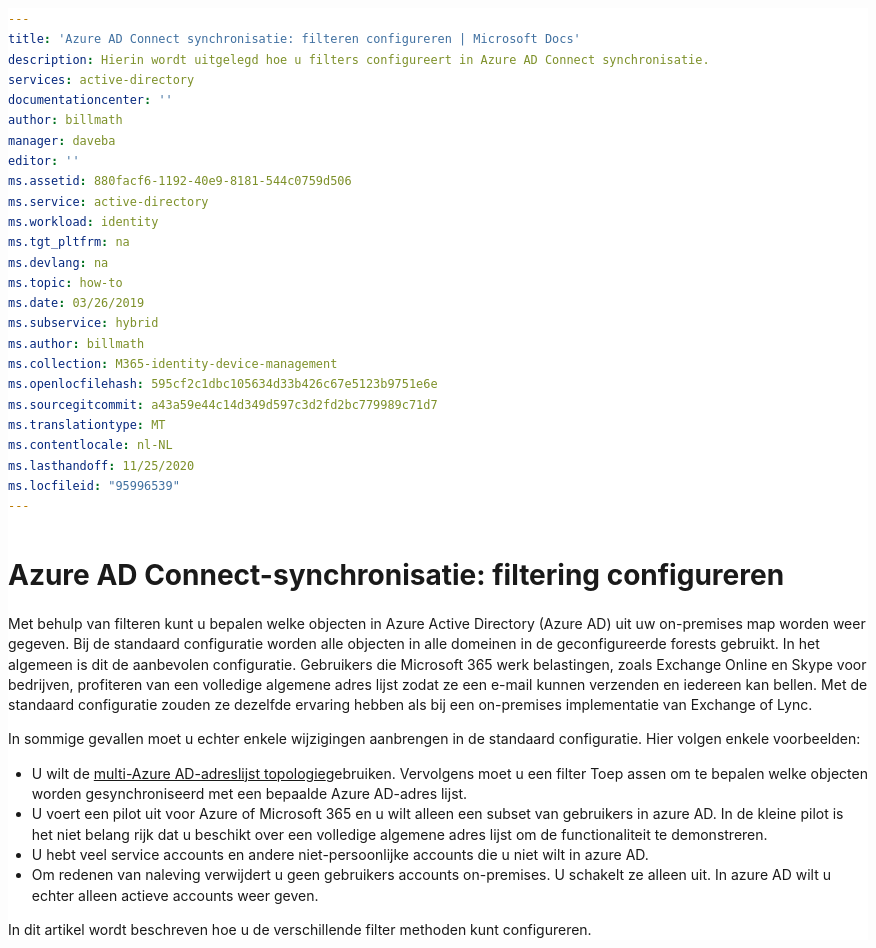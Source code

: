 ```yaml
---
title: 'Azure AD Connect synchronisatie: filteren configureren | Microsoft Docs'
description: Hierin wordt uitgelegd hoe u filters configureert in Azure AD Connect synchronisatie.
services: active-directory
documentationcenter: ''
author: billmath
manager: daveba
editor: ''
ms.assetid: 880facf6-1192-40e9-8181-544c0759d506
ms.service: active-directory
ms.workload: identity
ms.tgt_pltfrm: na
ms.devlang: na
ms.topic: how-to
ms.date: 03/26/2019
ms.subservice: hybrid
ms.author: billmath
ms.collection: M365-identity-device-management
ms.openlocfilehash: 595cf2c1dbc105634d33b426c67e5123b9751e6e
ms.sourcegitcommit: a43a59e44c14d349d597c3d2fd2bc779989c71d7
ms.translationtype: MT
ms.contentlocale: nl-NL
ms.lasthandoff: 11/25/2020
ms.locfileid: "95996539"
---
```

# <a name="azure-ad-connect-sync-configure-filtering"></a>Azure AD Connect-synchronisatie: filtering configureren
Met behulp van filteren kunt u bepalen welke objecten in Azure Active Directory (Azure AD) uit uw on-premises map worden weer gegeven. Bij de standaard configuratie worden alle objecten in alle domeinen in de geconfigureerde forests gebruikt. In het algemeen is dit de aanbevolen configuratie. Gebruikers die Microsoft 365 werk belastingen, zoals Exchange Online en Skype voor bedrijven, profiteren van een volledige algemene adres lijst zodat ze een e-mail kunnen verzenden en iedereen kan bellen. Met de standaard configuratie zouden ze dezelfde ervaring hebben als bij een on-premises implementatie van Exchange of Lync.

In sommige gevallen moet u echter enkele wijzigingen aanbrengen in de standaard configuratie. Hier volgen enkele voorbeelden:

* U wilt de [multi-Azure AD-adreslijst topologie](plan-connect-topologies.md#each-object-only-once-in-an-azure-ad-tenant)gebruiken. Vervolgens moet u een filter Toep assen om te bepalen welke objecten worden gesynchroniseerd met een bepaalde Azure AD-adres lijst.
* U voert een pilot uit voor Azure of Microsoft 365 en u wilt alleen een subset van gebruikers in azure AD. In de kleine pilot is het niet belang rijk dat u beschikt over een volledige algemene adres lijst om de functionaliteit te demonstreren.
* U hebt veel service accounts en andere niet-persoonlijke accounts die u niet wilt in azure AD.
* Om redenen van naleving verwijdert u geen gebruikers accounts on-premises. U schakelt ze alleen uit. In azure AD wilt u echter alleen actieve accounts weer geven.

In dit artikel wordt beschreven hoe u de verschillende filter methoden kunt configureren.
